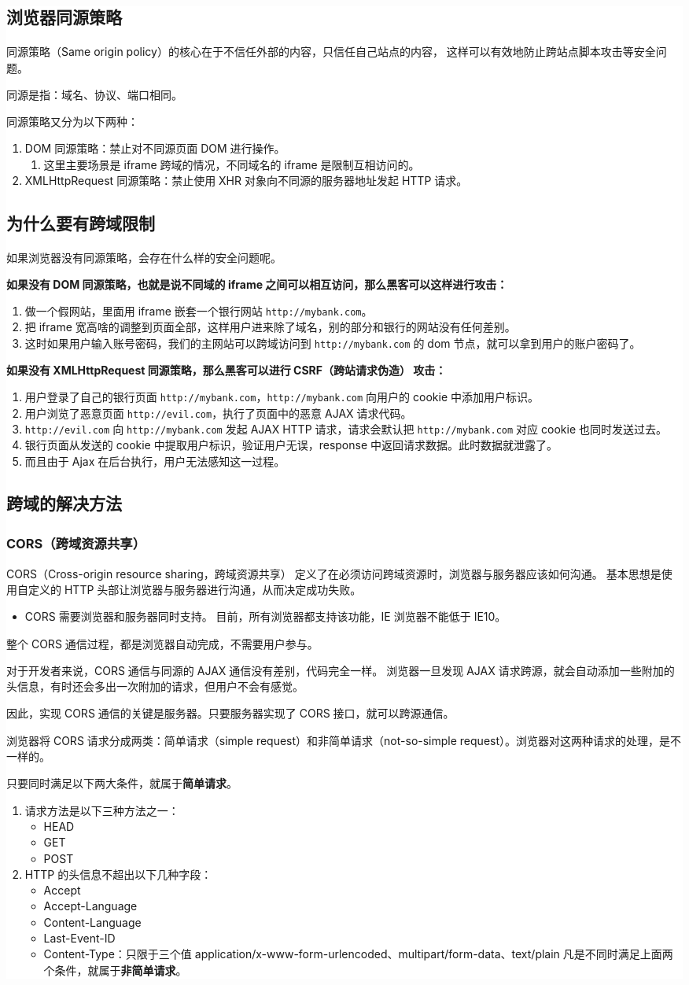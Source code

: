 
浏览器同源策略
---------

同源策略（Same origin policy）的核心在于不信任外部的内容，只信任自己站点的内容，
这样可以有效地防止跨站点脚本攻击等安全问题。

同源是指：域名、协议、端口相同。

同源策略又分为以下两种：
1.  DOM 同源策略：禁止对不同源页面 DOM 进行操作。
	1. 这里主要场景是 iframe 跨域的情况，不同域名的 iframe 是限制互相访问的。
2.  XMLHttpRequest 同源策略：禁止使用 XHR 对象向不同源的服务器地址发起 HTTP 请求。

为什么要有跨域限制
---------

如果浏览器没有同源策略，会存在什么样的安全问题呢。

**如果没有 DOM 同源策略，也就是说不同域的 iframe 之间可以相互访问，那么黑客可以这样进行攻击：**

1.  做一个假网站，里面用 iframe 嵌套一个银行网站 `http://mybank.com`。
2.  把 iframe 宽高啥的调整到页面全部，这样用户进来除了域名，别的部分和银行的网站没有任何差别。
3.  这时如果用户输入账号密码，我们的主网站可以跨域访问到 `http://mybank.com` 的 dom 节点，就可以拿到用户的账户密码了。

**如果没有 XMLHttpRequest 同源策略，那么黑客可以进行 CSRF（跨站请求伪造） 攻击：**

1.  用户登录了自己的银行页面 `http://mybank.com`，`http://mybank.com` 向用户的 cookie 中添加用户标识。
2.  用户浏览了恶意页面 `http://evil.com`，执行了页面中的恶意 AJAX 请求代码。
3.  `http://evil.com` 向 `http://mybank.com` 发起 AJAX HTTP 请求，请求会默认把 `http://mybank.com` 对应 cookie 也同时发送过去。
4.  银行页面从发送的 cookie 中提取用户标识，验证用户无误，response 中返回请求数据。此时数据就泄露了。
5.  而且由于 Ajax 在后台执行，用户无法感知这一过程。


跨域的解决方法
-------

### CORS（跨域资源共享）

CORS（Cross-origin resource sharing，跨域资源共享）
定义了在必须访问跨域资源时，浏览器与服务器应该如何沟通。
基本思想是使用自定义的 HTTP 头部让浏览器与服务器进行沟通，从而决定成功失败。
- CORS 需要浏览器和服务器同时支持。
目前，所有浏览器都支持该功能，IE 浏览器不能低于 IE10。

整个 CORS 通信过程，都是浏览器自动完成，不需要用户参与。

对于开发者来说，CORS 通信与同源的 AJAX 通信没有差别，代码完全一样。
浏览器一旦发现 AJAX 请求跨源，就会自动添加一些附加的头信息，有时还会多出一次附加的请求，但用户不会有感觉。

因此，实现 CORS 通信的关键是服务器。只要服务器实现了 CORS 接口，就可以跨源通信。

浏览器将 CORS 请求分成两类：简单请求（simple request）和非简单请求（not-so-simple request）。浏览器对这两种请求的处理，是不一样的。

只要同时满足以下两大条件，就属于**简单请求**。
1.  请求方法是以下三种方法之一：
	*   HEAD
	*   GET
	*   POST
2.  HTTP 的头信息不超出以下几种字段：
	*   Accept
	*   Accept-Language
	*   Content-Language
	*   Last-Event-ID
	*   Content-Type：只限于三个值 application/x-www-form-urlencoded、multipart/form-data、text/plain
凡是不同时满足上面两个条件，就属于**非简单请求**。
